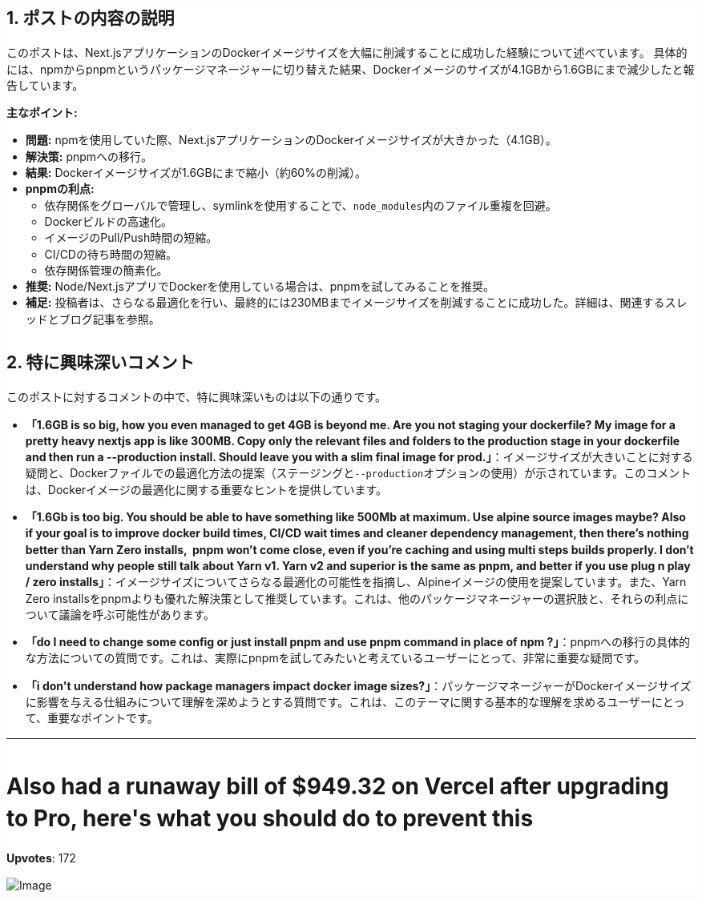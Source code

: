## 1. ポストの内容の説明

このポストは、Next.jsアプリケーションのDockerイメージサイズを大幅に削減することに成功した経験について述べています。 具体的には、npmからpnpmというパッケージマネージャーに切り替えた結果、Dockerイメージのサイズが4.1GBから1.6GBにまで減少したと報告しています。

**主なポイント:**

*   **問題:** npmを使用していた際、Next.jsアプリケーションのDockerイメージサイズが大きかった（4.1GB）。
*   **解決策:** pnpmへの移行。
*   **結果:** Dockerイメージサイズが1.6GBにまで縮小（約60%の削減）。
*   **pnpmの利点:**
    *   依存関係をグローバルで管理し、symlinkを使用することで、`node_modules`内のファイル重複を回避。
    *   Dockerビルドの高速化。
    *   イメージのPull/Push時間の短縮。
    *   CI/CDの待ち時間の短縮。
    *   依存関係管理の簡素化。
*   **推奨:** Node/Next.jsアプリでDockerを使用している場合は、pnpmを試してみることを推奨。
*   **補足:** 投稿者は、さらなる最適化を行い、最終的には230MBまでイメージサイズを削減することに成功した。詳細は、関連するスレッドとブログ記事を参照。

## 2. 特に興味深いコメント

このポストに対するコメントの中で、特に興味深いものは以下の通りです。

*   **「1.6GB is so big, how you even managed to get 4GB is beyond me. Are you not staging your dockerfile? My image for a pretty heavy nextjs app is like 300MB. Copy only the relevant files and folders to the production stage in your dockerfile and then run a --production install. Should leave you with a slim final image for prod.」**：イメージサイズが大きいことに対する疑問と、Dockerファイルでの最適化方法の提案（ステージングと`--production`オプションの使用）が示されています。このコメントは、Dockerイメージの最適化に関する重要なヒントを提供しています。

*   **「1.6Gb is too big. You should be able to have something like 500Mb at maximum. Use alpine source images maybe? Also if your goal is to improve docker build times, CI/CD wait times and cleaner dependency management, then there’s nothing better than Yarn Zero installs,  pnpm won’t come close, even if you’re caching and using multi steps builds properly. I don’t understand why people still talk about Yarn v1. Yarn v2 and superior is the same as pnpm, and better if you use plug n play / zero installs」**：イメージサイズについてさらなる最適化の可能性を指摘し、Alpineイメージの使用を提案しています。また、Yarn Zero installsをpnpmよりも優れた解決策として推奨しています。これは、他のパッケージマネージャーの選択肢と、それらの利点について議論を呼ぶ可能性があります。

*   **「do I need to change some config or just install pnpm and use pnpm command in place of npm ?」**：pnpmへの移行の具体的な方法についての質問です。これは、実際にpnpmを試してみたいと考えているユーザーにとって、非常に重要な疑問です。

*   **「i don't understand how package managers impact docker image sizes?」**：パッケージマネージャーがDockerイメージサイズに影響を与える仕組みについて理解を深めようとする質問です。これは、このテーマに関する基本的な理解を求めるユーザーにとって、重要なポイントです。


---

# Also had a runaway bill of $949.32 on Vercel after upgrading to Pro, here's what you should do to prevent this

**Upvotes**: 172

![Image](https://i.redd.it/tj00lfh2g2ze1.png)
